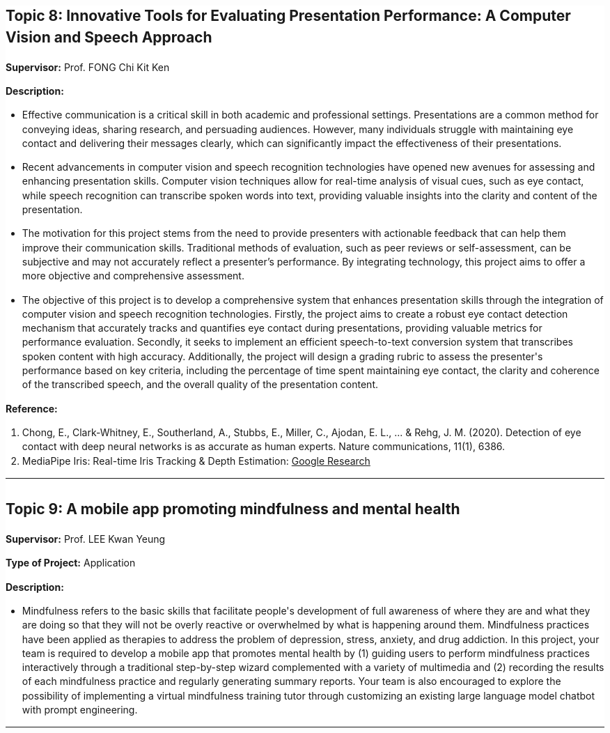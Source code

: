 
## Topic 8: Innovative Tools for Evaluating Presentation Performance: A Computer Vision and Speech Approach

**Supervisor:** Prof. FONG Chi Kit Ken

**Description:**

- Effective communication is a critical skill in both academic and professional settings. Presentations are a common method for conveying ideas, sharing research, and persuading audiences. However, many individuals struggle with maintaining eye contact and delivering their messages clearly, which can significantly impact the effectiveness of their presentations.

- Recent advancements in computer vision and speech recognition technologies have opened new avenues for assessing and enhancing presentation skills. Computer vision techniques allow for real-time analysis of visual cues, such as eye contact, while speech recognition can transcribe spoken words into text, providing valuable insights into the clarity and content of the presentation.

- The motivation for this project stems from the need to provide presenters with actionable feedback that can help them improve their communication skills. Traditional methods of evaluation, such as peer reviews or self-assessment, can be subjective and may not accurately reflect a presenter’s performance. By integrating technology, this project aims to offer a more objective and comprehensive assessment.

- The objective of this project is to develop a comprehensive system that enhances presentation skills through the integration of computer vision and speech recognition technologies. Firstly, the project aims to create a robust eye contact detection mechanism that accurately tracks and quantifies eye contact during presentations, providing valuable metrics for performance evaluation. Secondly, it seeks to implement an efficient speech-to-text conversion system that transcribes spoken content with high accuracy. Additionally, the project will design a grading rubric to assess the presenter's performance based on key criteria, including the percentage of time spent maintaining eye contact, the clarity and coherence of the transcribed speech, and the overall quality of the presentation content.

**Reference:**

1. Chong, E., Clark-Whitney, E., Southerland, A., Stubbs, E., Miller, C., Ajodan, E. L., ... & Rehg, J. M. (2020). Detection of eye contact with deep neural networks is as accurate as human experts. Nature communications, 11(1), 6386.
2. MediaPipe Iris: Real-time Iris Tracking & Depth Estimation: [Google Research](https://research.google/blog/mediapipe-iris-real-time-iris-tracking-depth-estimation/)

---

## Topic 9: A mobile app promoting mindfulness and mental health

**Supervisor:** Prof. LEE Kwan Yeung

**Type of Project:** Application

**Description:**  

- Mindfulness refers to the basic skills that facilitate people's development of full awareness of where they are and what they are doing so that they will not be overly reactive or overwhelmed by what is happening around them. Mindfulness practices have been applied as therapies to address the problem of depression, stress, anxiety, and drug addiction. In this project, your team is required to develop a mobile app that promotes mental health by (1) guiding users to perform mindfulness practices interactively through a traditional step-by-step wizard complemented with a variety of multimedia and (2) recording the results of each mindfulness practice and regularly generating summary reports. Your team is also encouraged to explore the possibility of implementing a virtual mindfulness training tutor through customizing an existing large language model chatbot with prompt engineering.

---
